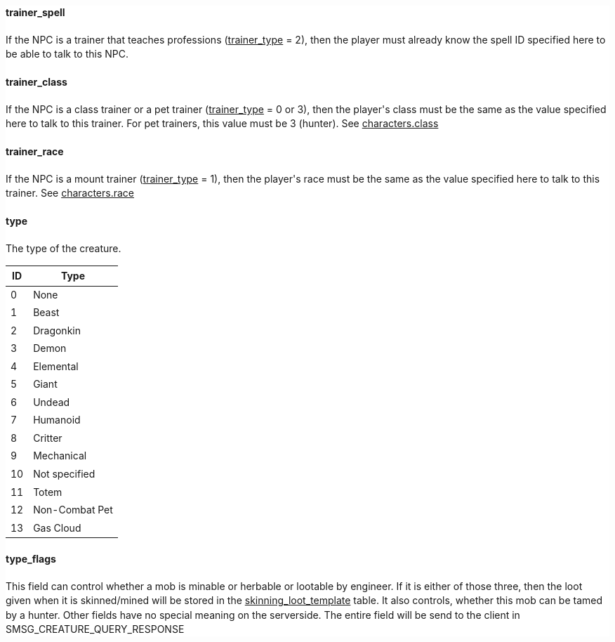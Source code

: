 #### trainer_spell

If the NPC is a trainer that teaches professions ([trainer_type](http://www.azerothcore.org/wiki/creature_template#trainer_type) = 2), then the player must already know the spell ID specified here to be able to talk to this NPC.

#### trainer_class

If the NPC is a class trainer or a pet trainer ([trainer_type](http://www.azerothcore.org/wiki/creature_template#trainer_type) = 0 or 3), then the player's class must be the same as the value specified here to talk to this trainer. For pet trainers, this value must be 3 (hunter). See [characters.class](http://archive.trinitycore.info/Characters_tc2#class "Characters tc2")

#### trainer_race

If the NPC is a mount trainer ([trainer_type](http://www.azerothcore.org/wiki/creature_template#trainer_type) = 1), then the player's race must be the same as the value specified here to talk to this trainer. See [characters.race](http://www.azerothcore.org/wiki/characters#race)

#### type

The type of the creature.

| ID | Type           |
|----|----------------|
| 0  | None           |
| 1  | Beast          |
| 2  | Dragonkin      |
| 3  | Demon          |
| 4  | Elemental      |
| 5  | Giant          |
| 6  | Undead         |
| 7  | Humanoid       |
| 8  | Critter        |
| 9  | Mechanical     |
| 10 | Not specified  |
| 11 | Totem          |
| 12 | Non-Combat Pet |
| 13 | Gas Cloud      |

#### type_flags

This field can control whether a mob is minable or herbable or lootable by engineer. If it is either of those three, then the loot given when it is skinned/mined will be stored in the [skinning_loot_template](http://www.azerothcore.org/wiki/loot_template) table. It also controls, whether this mob can be tamed by a hunter. Other fields have no special meaning on the serverside. The entire field will be send to the client in SMSG_CREATURE_QUERY_RESPONSE
